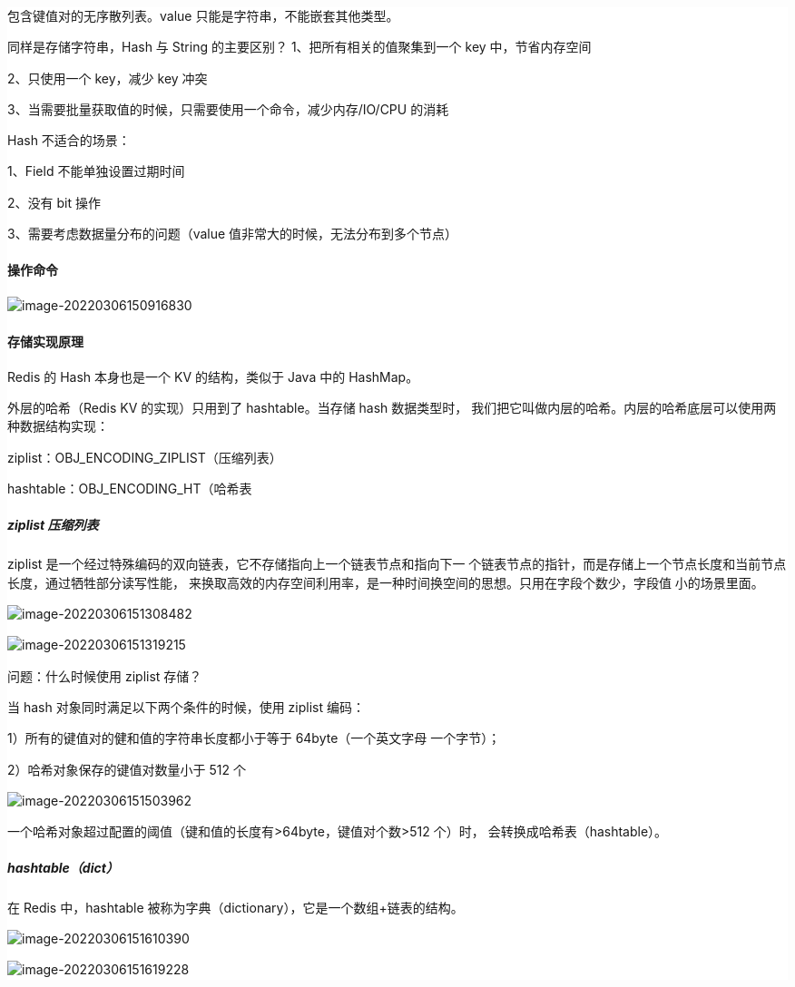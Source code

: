 包含键值对的无序散列表。value 只能是字符串，不能嵌套其他类型。

同样是存储字符串，Hash 与 String 的主要区别？ 1、把所有相关的值聚集到一个 key 中，节省内存空间 

2、只使用一个 key，减少 key 冲突 

3、当需要批量获取值的时候，只需要使用一个命令，减少内存/IO/CPU 的消耗 

Hash 不适合的场景： 

1、Field 不能单独设置过期时间 

2、没有 bit 操作 

3、需要考虑数据量分布的问题（value 值非常大的时候，无法分布到多个节点）

#### 操作命令

![image-20220306150916830](https://gitee.com/forge-logic/images-lib/raw/master/img/image-20220306150916830.png)

#### 存储实现原理

Redis 的 Hash 本身也是一个 KV 的结构，类似于 Java 中的 HashMap。 

外层的哈希（Redis KV 的实现）只用到了 hashtable。当存储 hash 数据类型时， 我们把它叫做内层的哈希。内层的哈希底层可以使用两种数据结构实现： 

ziplist：OBJ_ENCODING_ZIPLIST（压缩列表） 

hashtable：OBJ_ENCODING_HT（哈希表

##### ziplist 压缩列表

ziplist 是一个经过特殊编码的双向链表，它不存储指向上一个链表节点和指向下一 个链表节点的指针，而是存储上一个节点长度和当前节点长度，通过牺牲部分读写性能， 来换取高效的内存空间利用率，是一种时间换空间的思想。只用在字段个数少，字段值 小的场景里面。

![image-20220306151308482](https://gitee.com/forge-logic/images-lib/raw/master/img/image-20220306151308482.png)

![image-20220306151319215](https://gitee.com/forge-logic/images-lib/raw/master/img/image-20220306151319215.png)

问题：什么时候使用 ziplist 存储？ 

当 hash 对象同时满足以下两个条件的时候，使用 ziplist 编码： 

1）所有的键值对的健和值的字符串长度都小于等于 64byte（一个英文字母 一个字节）； 

2）哈希对象保存的键值对数量小于 512 个

![image-20220306151503962](https://gitee.com/forge-logic/images-lib/raw/master/img/image-20220306151503962.png)

一个哈希对象超过配置的阈值（键和值的长度有>64byte，键值对个数>512 个）时， 会转换成哈希表（hashtable）。

##### hashtable（dict）

在 Redis 中，hashtable 被称为字典（dictionary），它是一个数组+链表的结构。

![image-20220306151610390](https://gitee.com/forge-logic/images-lib/raw/master/img/image-20220306151610390.png)

![image-20220306151619228](https://gitee.com/forge-logic/images-lib/raw/master/img/image-20220306151619228.png)
